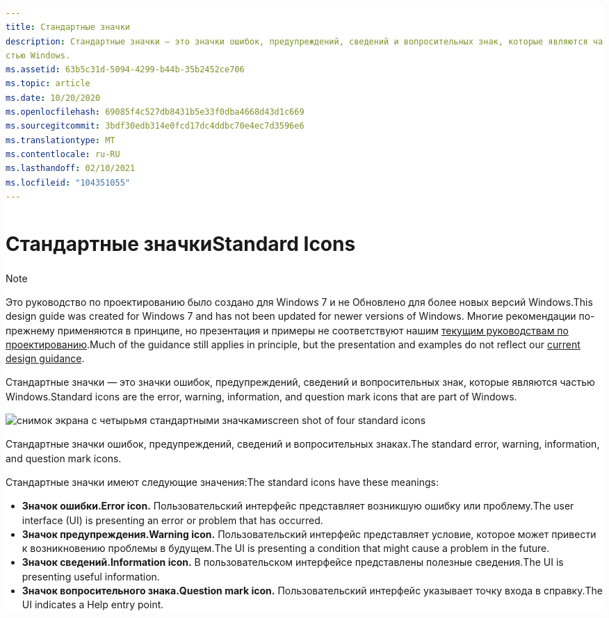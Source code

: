 ```yaml
---
title: Стандартные значки
description: Стандартные значки — это значки ошибок, предупреждений, сведений и вопросительных знак, которые являются частью Windows.
ms.assetid: 63b5c31d-5094-4299-b44b-35b2452ce706
ms.topic: article
ms.date: 10/20/2020
ms.openlocfilehash: 69085f4c527db8431b5e33f0dba4668d43d1c669
ms.sourcegitcommit: 3bdf30edb314e0fcd17dc4ddbc70e4ec7d3596e6
ms.translationtype: MT
ms.contentlocale: ru-RU
ms.lasthandoff: 02/10/2021
ms.locfileid: "104351055"
---
```

# <a name="standard-icons"></a><span data-ttu-id="8d6ed-103">Стандартные значки</span><span class="sxs-lookup"><span data-stu-id="8d6ed-103">Standard Icons</span></span>

> [!NOTE]
> <span data-ttu-id="8d6ed-104">Это руководство по проектированию было создано для Windows 7 и не Обновлено для более новых версий Windows.</span><span class="sxs-lookup"><span data-stu-id="8d6ed-104">This design guide was created for Windows 7 and has not been updated for newer versions of Windows.</span></span> <span data-ttu-id="8d6ed-105">Многие рекомендации по-прежнему применяются в принципе, но презентация и примеры не соответствуют нашим [текущим руководствам по проектированию](/windows/uwp/design/).</span><span class="sxs-lookup"><span data-stu-id="8d6ed-105">Much of the guidance still applies in principle, but the presentation and examples do not reflect our [current design guidance](/windows/uwp/design/).</span></span>

<span data-ttu-id="8d6ed-106">Стандартные значки — это значки ошибок, предупреждений, сведений и вопросительных знак, которые являются частью Windows.</span><span class="sxs-lookup"><span data-stu-id="8d6ed-106">Standard icons are the error, warning, information, and question mark icons that are part of Windows.</span></span>

![<span data-ttu-id="8d6ed-107">снимок экрана с четырьмя стандартными значками</span><span class="sxs-lookup"><span data-stu-id="8d6ed-107">screen shot of four standard icons</span></span> ](images/vis-std-icons-image1.png)

<span data-ttu-id="8d6ed-108">Стандартные значки ошибок, предупреждений, сведений и вопросительных знаках.</span><span class="sxs-lookup"><span data-stu-id="8d6ed-108">The standard error, warning, information, and question mark icons.</span></span>

<span data-ttu-id="8d6ed-109">Стандартные значки имеют следующие значения:</span><span class="sxs-lookup"><span data-stu-id="8d6ed-109">The standard icons have these meanings:</span></span>

-   <span data-ttu-id="8d6ed-110">**Значок ошибки.**</span><span class="sxs-lookup"><span data-stu-id="8d6ed-110">**Error icon.**</span></span> <span data-ttu-id="8d6ed-111">Пользовательский интерфейс представляет возникшую ошибку или проблему.</span><span class="sxs-lookup"><span data-stu-id="8d6ed-111">The user interface (UI) is presenting an error or problem that has occurred.</span></span>
-   <span data-ttu-id="8d6ed-112">**Значок предупреждения.**</span><span class="sxs-lookup"><span data-stu-id="8d6ed-112">**Warning icon.**</span></span> <span data-ttu-id="8d6ed-113">Пользовательский интерфейс представляет условие, которое может привести к возникновению проблемы в будущем.</span><span class="sxs-lookup"><span data-stu-id="8d6ed-113">The UI is presenting a condition that might cause a problem in the future.</span></span>
-   <span data-ttu-id="8d6ed-114">**Значок сведений.**</span><span class="sxs-lookup"><span data-stu-id="8d6ed-114">**Information icon.**</span></span> <span data-ttu-id="8d6ed-115">В пользовательском интерфейсе представлены полезные сведения.</span><span class="sxs-lookup"><span data-stu-id="8d6ed-115">The UI is presenting useful information.</span></span>
-   <span data-ttu-id="8d6ed-116">**Значок вопросительного знака.**</span><span class="sxs-lookup"><span data-stu-id="8d6ed-116">**Question mark icon.**</span></span> <span data-ttu-id="8d6ed-117">Пользовательский интерфейс указывает точку входа в справку.</span><span class="sxs-lookup"><span data-stu-id="8d6ed-117">The UI indicates a Help entry point.</span></span>
